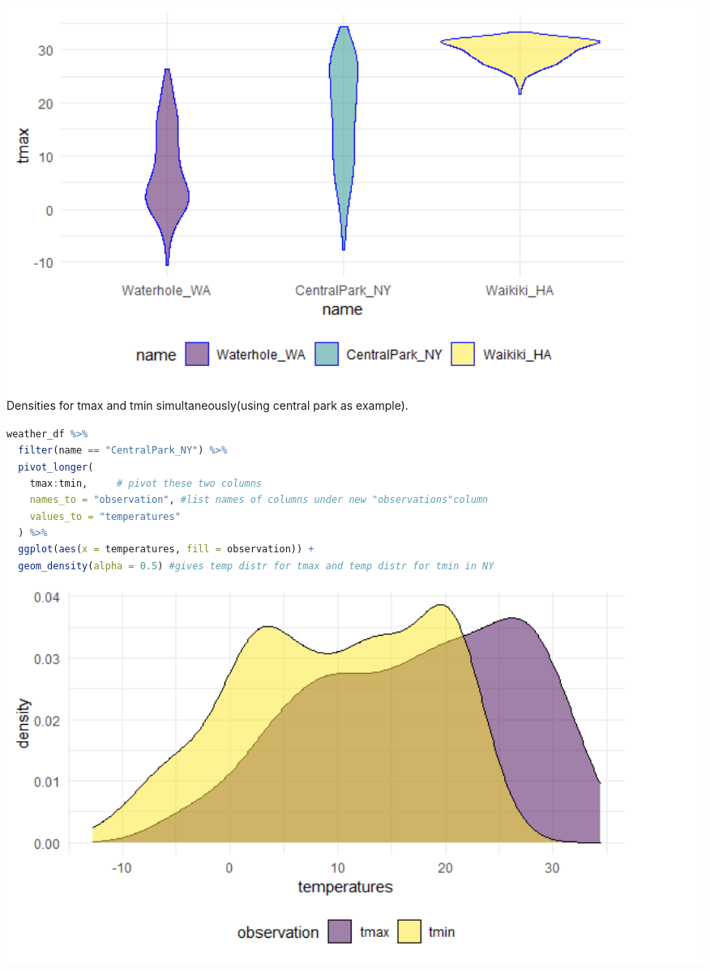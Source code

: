 <img src="viz_and_eda_part2_files/figure-gfm/unnamed-chunk-14-1.png" width="90%" />

Densities for tmax and tmin simultaneously(using central park as
example).

``` r
weather_df %>% 
  filter(name == "CentralPark_NY") %>% 
  pivot_longer(
    tmax:tmin,     # pivot these two columns
    names_to = "observation", #list names of columns under new "observations"column
    values_to = "temperatures"
  ) %>% 
  ggplot(aes(x = temperatures, fill = observation)) +
  geom_density(alpha = 0.5) #gives temp distr for tmax and temp distr for tmin in NY
```

<img src="viz_and_eda_part2_files/figure-gfm/unnamed-chunk-15-1.png" width="90%" />

